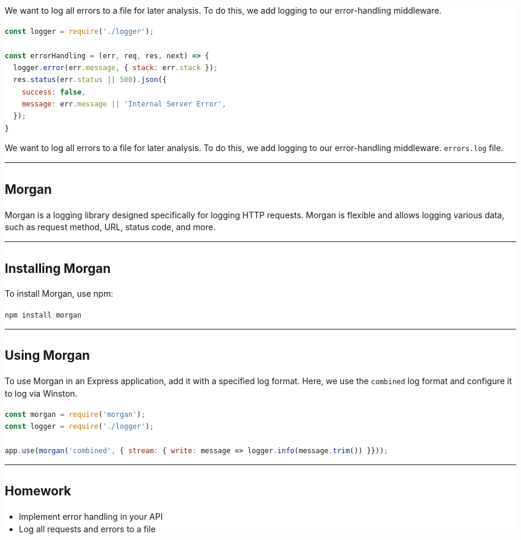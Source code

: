 We want to log all errors to a file for later analysis. To do this, we add logging to our error-handling middleware.

```javascript
const logger = require('./logger');

const errorHandling = (err, req, res, next) => {
  logger.error(err.message, { stack: err.stack });
  res.status(err.status || 500).json({
    success: false,
    message: err.message || 'Internal Server Error',
  });
}
```

We want to log all errors to a file for later analysis. To do this, we add logging to our error-handling middleware. `errors.log` file.

---

## Morgan

Morgan is a logging library designed specifically for logging HTTP requests. Morgan is flexible and allows logging various data, such as request method, URL, status code, and more.

---

## Installing Morgan

To install Morgan, use npm:

```bash
npm install morgan
```

---

## Using Morgan

To use Morgan in an Express application, add it with a specified log format. Here, we use the `combined` log format and configure it to log via Winston.

```javascript
const morgan = require('morgan');
const logger = require('./logger');

app.use(morgan('combined', { stream: { write: message => logger.info(message.trim()) }}));
```

---

## Homework

- Implement error handling in your API
- Log all requests and errors to a file
